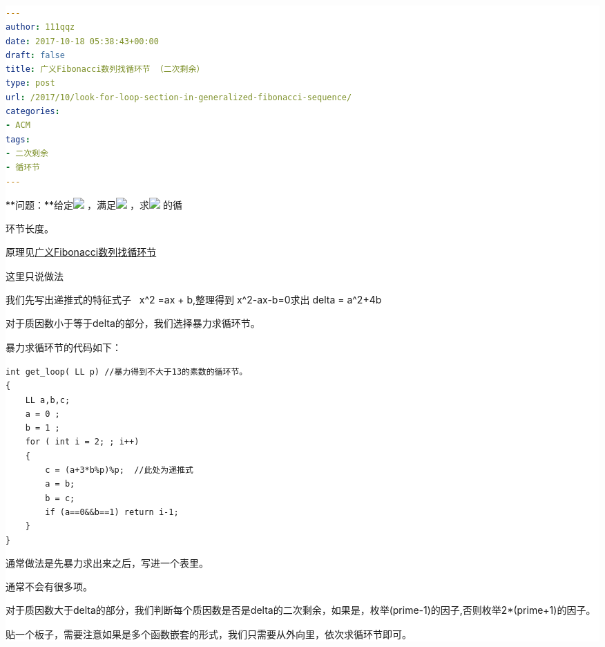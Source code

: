 ```yaml
---
author: 111qqz
date: 2017-10-18 05:38:43+00:00
draft: false
title: 广义Fibonacci数列找循环节 （二次剩余）
type: post
url: /2017/10/look-for-loop-section-in-generalized-fibonacci-sequence/
categories:
- ACM
tags:
- 二次剩余
- 循环节
---
```


**问题：**给定![](http://img.blog.csdn.net/20140512141202250)
，满足![](http://img.blog.csdn.net/20140512141344500)
，求![](http://img.blog.csdn.net/20140512141547343)
的循

环节长度。

原理见[广义Fibonacci数列找循环节](http://blog.csdn.net/acdreamers/article/details/25616461)

这里只说做法

我们先写出递推式的特征式子   x^2 =ax + b,整理得到 x^2-ax-b=0求出 delta = a^2+4b

对于质因数小于等于delta的部分，我们选择暴力求循环节。

暴力求循环节的代码如下：


    
    int get_loop( LL p) //暴力得到不大于13的素数的循环节。
    {                    
        LL a,b,c;
        a = 0 ;
        b = 1 ;
        for ( int i = 2; ; i++)
        {
            c = (a+3*b%p)%p;  //此处为递推式
            a = b;
            b = c;
            if (a==0&&b==1) return i-1;
        }
    }



通常做法是先暴力求出来之后，写进一个表里。

通常不会有很多项。

对于质因数大于delta的部分，我们判断每个质因数是否是delta的二次剩余，如果是，枚举(prime-1)的因子,否则枚举2*(prime+1)的因子。

贴一个板子，需要注意如果是多个函数嵌套的形式，我们只需要从外向里，依次求循环节即可。
